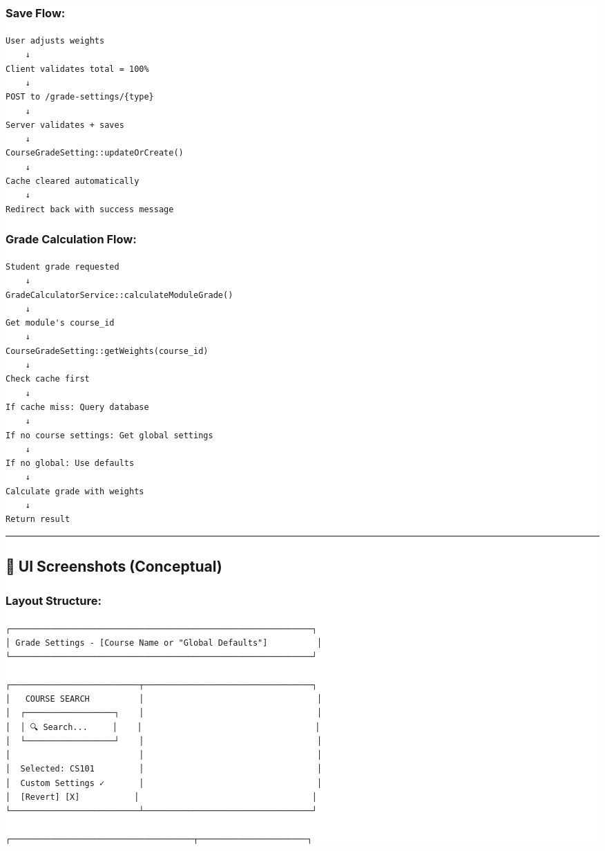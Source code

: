 ### Save Flow:
```
User adjusts weights
    ↓
Client validates total = 100%
    ↓
POST to /grade-settings/{type}
    ↓
Server validates + saves
    ↓
CourseGradeSetting::updateOrCreate()
    ↓
Cache cleared automatically
    ↓
Redirect back with success message
```

### Grade Calculation Flow:
```
Student grade requested
    ↓
GradeCalculatorService::calculateModuleGrade()
    ↓
Get module's course_id
    ↓
CourseGradeSetting::getWeights(course_id)
    ↓
Check cache first
    ↓
If cache miss: Query database
    ↓
If no course settings: Get global settings
    ↓
If no global: Use defaults
    ↓
Calculate grade with weights
    ↓
Return result
```

---

## 🎨 UI Screenshots (Conceptual)

### Layout Structure:

```
┌─────────────────────────────────────────────────────────────┐
│ Grade Settings - [Course Name or "Global Defaults"]          │
└─────────────────────────────────────────────────────────────┘

┌──────────────────────────┬──────────────────────────────────┐
│   COURSE SEARCH          │                                   │
│  ┌──────────────────┐    │                                   │
│  │ 🔍 Search...     │    │                                   │
│  └──────────────────┘    │                                   │
│                          │                                   │
│  Selected: CS101         │                                   │
│  Custom Settings ✓       │                                   │
│  [Revert] [X]           │                                   │
└──────────────────────────┴──────────────────────────────────┘

┌─────────────────────────────────────┬──────────────────────┐
```